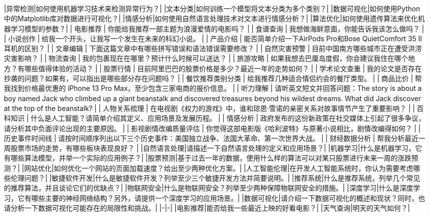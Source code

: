 |异常检测|如何使用机器学习技术来检测异常行为？|
|文本分类|如何训练一个模型将文本分类为多个类别？|
|数据可视化|如何使用Python中的Matplotlib库对数据进行可视化？|
|情感分析|如何使用自然语言处理技术对文本进行情感分析？|
|算法优化|如何使用遗传算法来优化机器学习模型的参数？|
| 电影推荐 | 你能给我推荐一部主题为浪漫爱情的电影吗？ |
| 食谱查询 | 我想做海鲜意面，你能告诉我该怎么做吗？ |
| 小说创作 | 给我一个开头，让我写一个发生在未来的科幻小说。 |
| 产品介绍 | 能否简单介绍一下AirPods Pro和Bose QuietComfort 35 II耳机的区别？ |
| 文章编辑 | 下面这篇文章中有哪些拼写错误和语法错误需要修改？ |
| 自然灾害预警 | 目前中国南方哪些城市正在遭受洪涝灾害影响？ |
| 物流查询 | 我的包裹现在在哪里？预计什么时候可以送达？ |
| 旅游攻略 | 如果我想去巴厘岛度假，你会建议我住在哪个地方？有哪些值得体验的活动？ |
| 股票行情 | 目前阿里巴巴的股票价格是多少？最近一年的走势如何？ |
| 学术论文查重 | 我的论文是否存在抄袭的问题？如果有，可以指出是哪些部分存在问题吗？ |
| 餐饮推荐类别分类                         | 给我推荐几种适合情侣约会的餐厅类型。                                                                                          |
| 商品比价                                  | 帮我找到价格最优惠的 iPhone 13 Pro Max，至少包含三家电商的报价信息。                                                         |
| 听力理解                                  | 请听英文短文并回答问题：The story is about a boy named Jack who climbed up a giant beanstalk and discovered treasures beyond his wildest dreams. What did Jack discover at the top of the beanstalk? |
| 人物关系梳理                              | 在电视剧《权力的游戏》中，谁和琼恩·雪诺的亲密关系对故事情节产生了重要影响？                                                |
| 百科知识                                  | 什么是人工智能？请简单介绍其定义、应用场景及发展历程。                                                                       |
| 情感分析                                  | 政府发布的这份新政策在社交媒体上引起了很多争议，请分析其中负面评论出现的主要原因。                                            |
| 影视剧情改编质量评估                      | 你觉得这部电影版《哈利波特》与原著小说相比，剧情改编得如何？                                                                   |
| 历史事件时间线                            | 请按时间顺序列出以下三个历史事件：美国独立战争、法国大革命、第一次世界大战。                                               |
| 财经数据分析                              | 帮我分析最近一周股票市场的走势，有哪些板块表现良好？                                                                          |
|自然语言处理|请描述一下自然语言处理的定义和应用场景？|
|机器学习|什么是机器学习，它有哪些算法模型，并举一个实际的应用例子？|
|股票预测|基于过去一年的数据，使用什么样的算法可以对某只股票进行未来一周的涨跌预测？|
|网站优化|如何优化一个网站的页面加载速度？给出至少两种优化方案。|
|人工智能伦理|在开发人工智能系统时，你认为需要考虑哪些伦理问题？|
|敏捷软件开发|什么是敏捷软件开发？列举至少三个敏捷开发方法并简要说明。|
|推荐系统|什么是推荐系统，列举几个常见的推荐算法，并且谈论它们的优缺点？|
|物联网安全|什么是物联网安全？列举至少两种保障物联网安全的措施。|
|深度学习|什么是深度学习，它有哪些主要的神经网络结构？另外，请提供一个深度学习的应用场景。|
|数据可视化|请介绍一下数据可视化的概述和现状？同时，也请分析一下数据可视化可能存在的局限性和挑战。|
|-|-|
|电影推荐|能否给我一些最近上映的好看电影？|
|天气查询|明天的天气如何？|